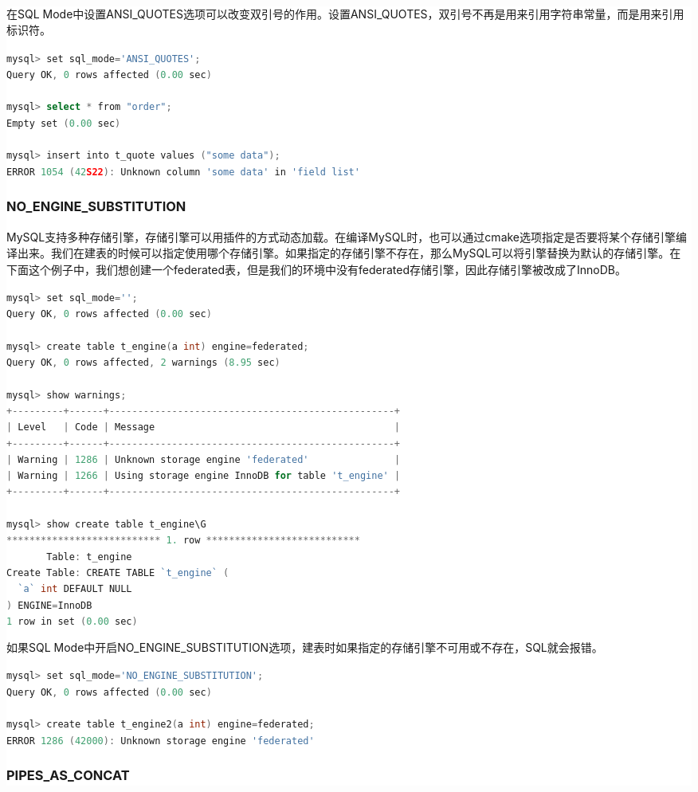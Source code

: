 在SQL Mode中设置ANSI\_QUOTES选项可以改变双引号的作用。设置ANSI\_QUOTES，双引号不再是用来引用字符串常量，而是用来引用标识符。

```go
mysql> set sql_mode='ANSI_QUOTES';
Query OK, 0 rows affected (0.00 sec)

mysql> select * from "order";
Empty set (0.00 sec)

mysql> insert into t_quote values ("some data");
ERROR 1054 (42S22): Unknown column 'some data' in 'field list'
```

### NO\_ENGINE\_SUBSTITUTION

MySQL支持多种存储引擎，存储引擎可以用插件的方式动态加载。在编译MySQL时，也可以通过cmake选项指定是否要将某个存储引擎编译出来。我们在建表的时候可以指定使用哪个存储引擎。如果指定的存储引擎不存在，那么MySQL可以将引擎替换为默认的存储引擎。在下面这个例子中，我们想创建一个federated表，但是我们的环境中没有federated存储引擎，因此存储引擎被改成了InnoDB。

```go
mysql> set sql_mode='';
Query OK, 0 rows affected (0.00 sec)

mysql> create table t_engine(a int) engine=federated;
Query OK, 0 rows affected, 2 warnings (8.95 sec)

mysql> show warnings;
+---------+------+--------------------------------------------------+
| Level   | Code | Message                                          |
+---------+------+--------------------------------------------------+
| Warning | 1286 | Unknown storage engine 'federated'               |
| Warning | 1266 | Using storage engine InnoDB for table 't_engine' |
+---------+------+--------------------------------------------------+

mysql> show create table t_engine\G
*************************** 1. row ***************************
       Table: t_engine
Create Table: CREATE TABLE `t_engine` (
  `a` int DEFAULT NULL
) ENGINE=InnoDB 
1 row in set (0.00 sec)
```

如果SQL Mode中开启NO\_ENGINE\_SUBSTITUTION选项，建表时如果指定的存储引擎不可用或不存在，SQL就会报错。

```go
mysql> set sql_mode='NO_ENGINE_SUBSTITUTION';
Query OK, 0 rows affected (0.00 sec)

mysql> create table t_engine2(a int) engine=federated;
ERROR 1286 (42000): Unknown storage engine 'federated'
```

### PIPES\_AS\_CONCAT
